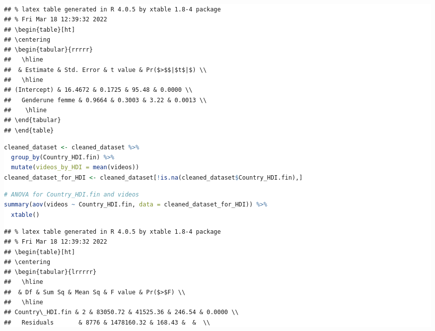     ## % latex table generated in R 4.0.5 by xtable 1.8-4 package
    ## % Fri Mar 18 12:39:32 2022
    ## \begin{table}[ht]
    ## \centering
    ## \begin{tabular}{rrrrr}
    ##   \hline
    ##  & Estimate & Std. Error & t value & Pr($>$$|$t$|$) \\ 
    ##   \hline
    ## (Intercept) & 16.4672 & 0.1725 & 95.48 & 0.0000 \\ 
    ##   Genderune femme & 0.9664 & 0.3003 & 3.22 & 0.0013 \\ 
    ##    \hline
    ## \end{tabular}
    ## \end{table}

``` r
cleaned_dataset <- cleaned_dataset %>%
  group_by(Country_HDI.fin) %>%
  mutate(videos_by_HDI = mean(videos))
cleaned_dataset_for_HDI <- cleaned_dataset[!is.na(cleaned_dataset$Country_HDI.fin),]
```

``` r
# ANOVA for Country_HDI.fin and videos
summary(aov(videos ~ Country_HDI.fin, data = cleaned_dataset_for_HDI)) %>%
  xtable()
```

    ## % latex table generated in R 4.0.5 by xtable 1.8-4 package
    ## % Fri Mar 18 12:39:32 2022
    ## \begin{table}[ht]
    ## \centering
    ## \begin{tabular}{lrrrrr}
    ##   \hline
    ##  & Df & Sum Sq & Mean Sq & F value & Pr($>$F) \\ 
    ##   \hline
    ## Country\_HDI.fin & 2 & 83050.72 & 41525.36 & 246.54 & 0.0000 \\ 
    ##   Residuals       & 8776 & 1478160.32 & 168.43 &  &  \\ 